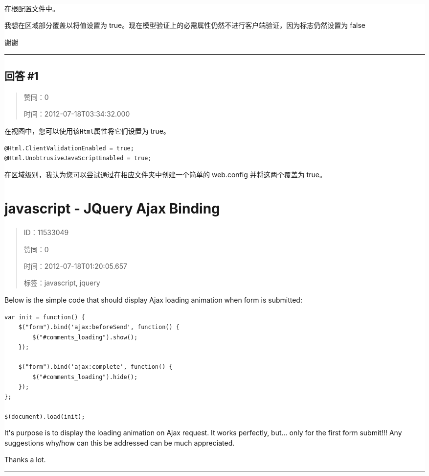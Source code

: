 在根配置文件中。

我想在区域部分覆盖以将值设置为 true。现在模型验证上的必需属性仍然不进行客户端验证，因为标志仍然设置为 false

谢谢

* * *

## 回答 #1

> 赞同：0
> 
> 时间：2012-07-18T03:34:32.000

在视图中，您可以使用该`Html`属性将它们设置为 true。

```
@Html.ClientValidationEnabled = true;
@Html.UnobtrusiveJavaScriptEnabled = true; 
```

在区域级别，我认为您可以尝试通过在相应文件夹中创建一个简单的 web.config 并将这两个覆盖为 true。

# javascript - JQuery Ajax Binding

> ID：11533049
> 
> 赞同：0
> 
> 时间：2012-07-18T01:20:05.657
> 
> 标签：javascript, jquery

Below is the simple code that should display Ajax loading animation when form is submitted:

```
var init = function() {
    $("form").bind('ajax:beforeSend', function() {
        $("#comments_loading").show();
    });

    $("form").bind('ajax:complete', function() {
        $("#comments_loading").hide();
    });
};

$(document).load(init); 
```

It's purpose is to display the loading animation on Ajax request. It works perfectly, but... only for the first form submit!!! Any suggestions why/how can this be addressed can be much appreciated.

Thanks a lot.

* * *

